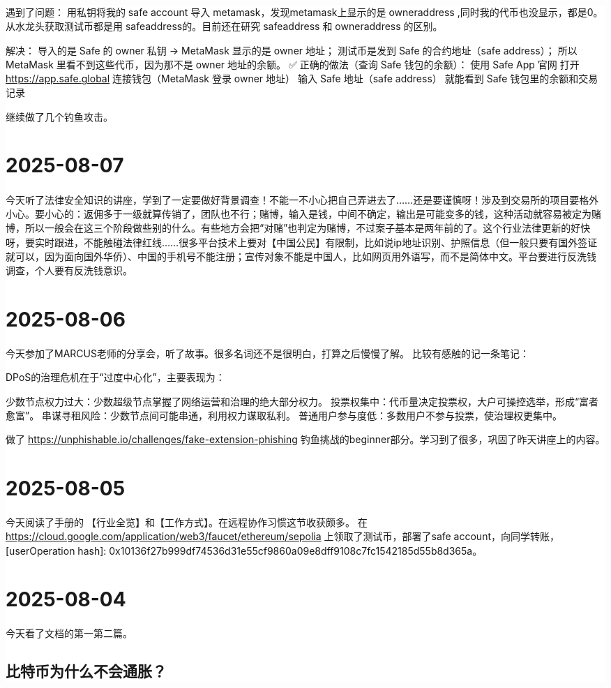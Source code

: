 遇到了问题：
用私钥将我的 safe account 导入 metamask，发现metamask上显示的是 owneraddress ,同时我的代币也没显示，都是0。从水龙头获取测试币都是用 safeaddress的。目前还在研究 safeaddress 和 owneraddress 的区别。

解决：
导入的是 Safe 的 owner 私钥 → MetaMask 显示的是 owner 地址；
测试币是发到 Safe 的合约地址（safe address）；
所以 MetaMask 里看不到这些代币，因为那不是 owner 地址的余额。
✅ 正确的做法（查询 Safe 钱包的余额）：
使用 Safe App 官网
打开 https://app.safe.global
连接钱包（MetaMask 登录 owner 地址）
输入 Safe 地址（safe address）
就能看到 Safe 钱包里的余额和交易记录

继续做了几个钓鱼攻击。

# 2025-08-07

今天听了法律安全知识的讲座，学到了一定要做好背景调查！不能一不小心把自己弄进去了……还是要谨慎呀！涉及到交易所的项目要格外小心。要小心的：返佣多于一级就算传销了，团队也不行；赌博，输入是钱，中间不确定，输出是可能变多的钱，这种活动就容易被定为赌博，所以一般会在这三个阶段做些别的什么。有些地方会把“对赌”也判定为赌博，不过案子基本是两年前的了。这个行业法律更新的好快呀，要实时跟进，不能触碰法律红线……很多平台技术上要对【中国公民】有限制，比如说ip地址识别、护照信息（但一般只要有国外签证就可以，因为面向国外华侨）、中国的手机号不能注册；宣传对象不能是中国人，比如网页用外语写，而不是简体中文。平台要进行反洗钱调查，个人要有反洗钱意识。

# 2025-08-06

今天参加了MARCUS老师的分享会，听了故事。很多名词还不是很明白，打算之后慢慢了解。
比较有感触的记一条笔记： 

DPoS的治理危机在于“过度中心化”，主要表现为：

少数节点权力过大：少数超级节点掌握了网络运营和治理的绝大部分权力。
投票权集中：代币量决定投票权，大户可操控选举，形成“富者愈富”。
串谋寻租风险：少数节点间可能串通，利用权力谋取私利。
普通用户参与度低：多数用户不参与投票，使治理权更集中。

做了 https://unphishable.io/challenges/fake-extension-phishing 钓鱼挑战的beginner部分。学习到了很多，巩固了昨天讲座上的内容。

# 2025-08-05

今天阅读了手册的 【行业全览】和【工作方式】。在远程协作习惯这节收获颇多。
在 https://cloud.google.com/application/web3/faucet/ethereum/sepolia 上领取了测试币，部署了safe account，向同学转账，[userOperation hash]: 0x10136f27b999df74536d31e55cf9860a09e8dff9108c7fc1542185d55b8d365a。

# 2025-08-04

今天看了文档的第一第二篇。

## 比特币为什么不会通胀？
